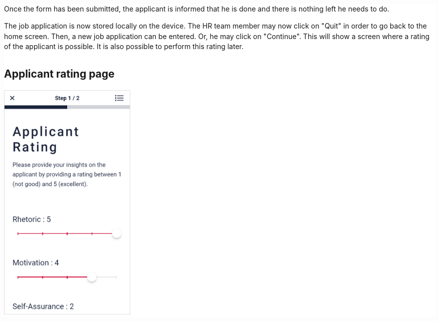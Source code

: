 Once the form has been submitted, the applicant is informed that he is done and there is nothing left he needs to do.

The job application is now stored locally on the device. The HR team member may now click on "Quit" in order to go back to the home screen. Then, a new job application can be entered. Or, he may click on "Continue". This will show a screen where a rating of the applicant is possible. It is also possible to perform this rating later.

## Applicant rating page

<img src="images/frontend/applicant-rating--score.png" width="250px" style="border: 1px solid #e0e0e0;">
